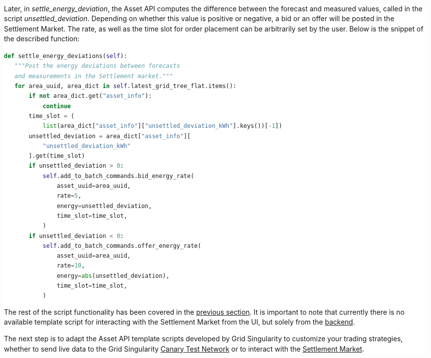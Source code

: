 Later, in _settle_energy_deviation_, the Asset API computes the difference between the forecast and measured values, called in the script _unsettled_deviation_.  Depending on whether this value is positive or negative, a bid or an offer will be posted in the Settlement Market. The rate, as well as the time slot for order placement can be arbitrarily set by the user. Below is the snippet of the described function:

```python
def settle_energy_deviations(self):
   """Post the energy deviations between forecasts
   and measurements in the Settlement market."""
   for area_uuid, area_dict in self.latest_grid_tree_flat.items():
       if not area_dict.get("asset_info"):
           continue
       time_slot = (
           list(area_dict["asset_info"]["unsettled_deviation_kWh"].keys())[-1])
       unsettled_deviation = area_dict["asset_info"][
           "unsettled_deviation_kWh"
       ].get(time_slot)
       if unsettled_deviation > 0:
           self.add_to_batch_commands.bid_energy_rate(
               asset_uuid=area_uuid,
               rate=5,
               energy=unsettled_deviation,
               time_slot=time_slot,
           )
       if unsettled_deviation < 0:
           self.add_to_batch_commands.offer_energy_rate(
               asset_uuid=area_uuid,
               rate=10,
               energy=abs(unsettled_deviation),
               time_slot=time_slot,
           )
```
The rest of the script functionality has been covered in the [previous section](setup-configuration.md). It is important to note that currently there is no available template script for interacting with the Settlement Market from the UI, but solely from the [backend](setup-configuration.md).

The next step is to adapt the Asset API template scripts developed by Grid Singularity to customize your trading strategies, whether to send live data to the Grid Singularity [Canary Test Network](connect-ctn.md) or to interact with the [Settlement Market](market-types.md#settlement-market-structure).
